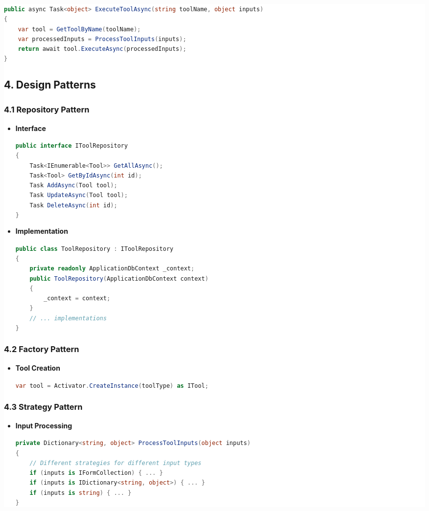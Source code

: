    ```csharp
   public async Task<object> ExecuteToolAsync(string toolName, object inputs)
   {
       var tool = GetToolByName(toolName);
       var processedInputs = ProcessToolInputs(inputs);
       return await tool.ExecuteAsync(processedInputs);
   }
   ```

## 4. Design Patterns

### 4.1 Repository Pattern

- **Interface**

  ```csharp
  public interface IToolRepository
  {
      Task<IEnumerable<Tool>> GetAllAsync();
      Task<Tool> GetByIdAsync(int id);
      Task AddAsync(Tool tool);
      Task UpdateAsync(Tool tool);
      Task DeleteAsync(int id);
  }
  ```
- **Implementation**

  ```csharp
  public class ToolRepository : IToolRepository
  {
      private readonly ApplicationDbContext _context;
      public ToolRepository(ApplicationDbContext context)
      {
          _context = context;
      }
      // ... implementations
  }
  ```

### 4.2 Factory Pattern

- **Tool Creation**
  ```csharp
  var tool = Activator.CreateInstance(toolType) as ITool;
  ```

### 4.3 Strategy Pattern

- **Input Processing**
  ```csharp
  private Dictionary<string, object> ProcessToolInputs(object inputs)
  {
      // Different strategies for different input types
      if (inputs is IFormCollection) { ... }
      if (inputs is IDictionary<string, object>) { ... }
      if (inputs is string) { ... }
  }
  ```
